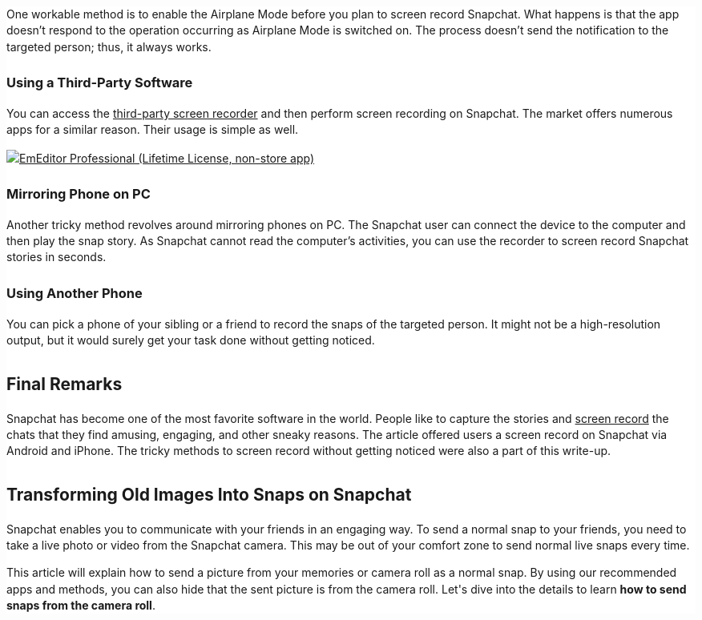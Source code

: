 One workable method is to enable the Airplane Mode before you plan to screen record Snapchat. What happens is that the app doesn’t respond to the operation occurring as Airplane Mode is switched on. The process doesn’t send the notification to the targeted person; thus, it always works.

### Using a Third-Party Software

You can access the [third-party screen recorder](https://tools.techidaily.com/wondershare/filmora/download/) and then perform screen recording on Snapchat. The market offers numerous apps for a similar reason. Their usage is simple as well.


<a href="https://shop.emeditor.com/order/checkout.php?PRODS=4631722&QTY=1&AFFILIATE=108875&CART=1"><img src="https://www.emeditor.com/wp-content/uploads/2023/05/frontpage2-2048x588.webp" border="0">EmEditor Professional (Lifetime License, non-store app)</a>

### Mirroring Phone on PC

Another tricky method revolves around mirroring phones on PC. The Snapchat user can connect the device to the computer and then play the snap story. As Snapchat cannot read the computer’s activities, you can use the recorder to screen record Snapchat stories in seconds.

### Using Another Phone

You can pick a phone of your sibling or a friend to record the snaps of the targeted person. It might not be a high-resolution output, but it would surely get your task done without getting noticed.

## Final Remarks

Snapchat has become one of the most favorite software in the world. People like to capture the stories and [screen record](https://tools.techidaily.com/wondershare/filmora/download/) the chats that they find amusing, engaging, and other sneaky reasons. The article offered users a screen record on Snapchat via Android and iPhone. The tricky methods to screen record without getting noticed were also a part of this write-up.

<ins class="adsbygoogle"
     style="display:block"
     data-ad-format="autorelaxed"
     data-ad-client="ca-pub-7571918770474297"
     data-ad-slot="1223367746"></ins>

<ins class="adsbygoogle"
     style="display:block"
     data-ad-format="autorelaxed"
     data-ad-client="ca-pub-7571918770474297"
     data-ad-slot="1223367746"></ins>

## Transforming Old Images Into Snaps on Snapchat

Snapchat enables you to communicate with your friends in an engaging way. To send a normal snap to your friends, you need to take a live photo or video from the Snapchat camera. This may be out of your comfort zone to send normal live snaps every time.

This article will explain how to send a picture from your memories or camera roll as a normal snap. By using our recommended apps and methods, you can also hide that the sent picture is from the camera roll. Let's dive into the details to learn **how to send snaps from the camera roll**.
